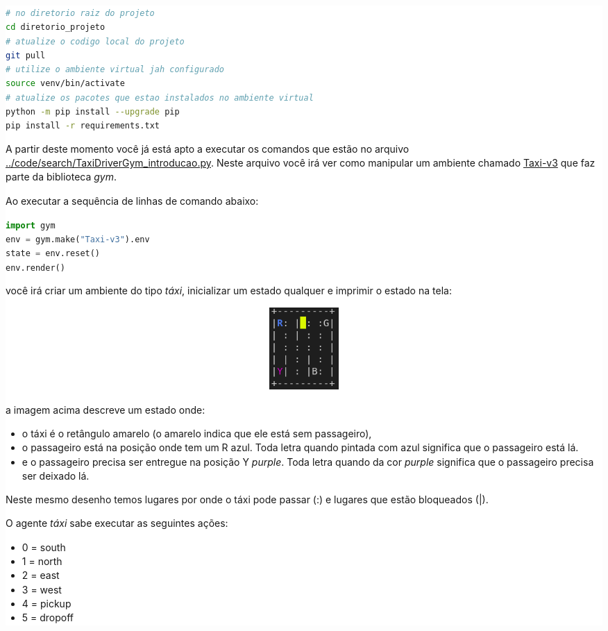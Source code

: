 ````bash
# no diretorio raiz do projeto
cd diretorio_projeto
# atualize o codigo local do projeto
git pull
# utilize o ambiente virtual jah configurado
source venv/bin/activate
# atualize os pacotes que estao instalados no ambiente virtual
python -m pip install --upgrade pip
pip install -r requirements.txt
````

A partir deste momento você já está apto a executar os comandos que estão no arquivo [../code/search/TaxiDriverGym_introducao.py](../code/search/TaxiDriverGym_introducao.py). Neste arquivo você irá ver como manipular um ambiente chamado [Taxi-v3](https://gym.openai.com/envs/Taxi-v3/) que faz parte da biblioteca *gym*.

Ao executar a sequência de linhas de comando abaixo: 

````python
import gym
env = gym.make("Taxi-v3").env
state = env.reset()
env.render()
````

você irá criar um ambiente do tipo *táxi*, inicializar um estado qualquer e imprimir o estado na tela: 

<p align="center">
<img src="img/taxi.png" alt="Ambiente do taxi" width="100"/>
</p>

a imagem acima descreve um estado onde:
* o táxi é o retângulo amarelo (o amarelo indica que ele está sem passageiro),
* o passageiro está na posição onde tem um R azul. Toda letra quando pintada com azul significa que o passageiro está lá.
* e o passageiro precisa ser entregue na posição Y *purple*. Toda letra quando da cor *purple* significa que o passageiro precisa ser deixado lá. 

Neste mesmo desenho temos lugares por onde o táxi pode passar (:) e lugares que estão bloqueados (|). 

O agente *táxi* sabe executar as seguintes ações: 

* 0 = south
* 1 = north
* 2 = east
* 3 = west
* 4 = pickup
* 5 = dropoff
